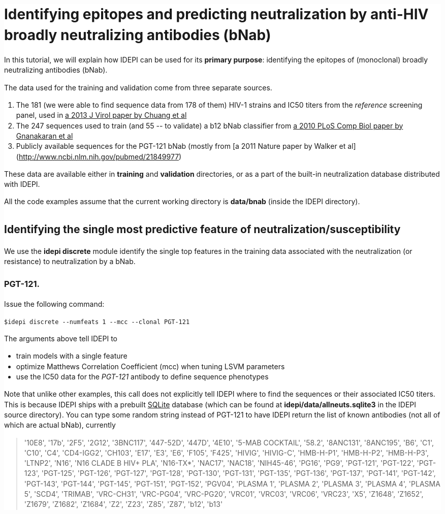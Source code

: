 # Identifying epitopes and predicting neutralization by anti-HIV broadly neutralizing antibodies (bNab) 

In this tutorial, we will explain how IDEPI can be used for its **primary purpose**: 
identifying the epitopes of (monoclonal) broadly neutralizing antibodies (bNab).

The data used for the training and validation come from three separate sources.

1. The 181 (we were able to find sequence data from 178 of them) HIV-1 strains and IC50 titers from 
the _reference_ screening panel, used in [a 2013 J Virol paper by Chuang et al](http://jvi.asm.org/content/87/18/10047.short)
2. The 247 sequences used to train (and 55 -- to validate) a b12 bNab classifier from [a 2010 PLoS Comp Biol paper by Gnanakaran et al](http://www.ploscompbiol.org/article/info%3Adoi%2F10.1371%2Fjournal.pcbi.1000955)
3. Publicly available sequences for the PGT-121 bNab (mostly from [a 2011 Nature paper by Walker et al] (http://www.ncbi.nlm.nih.gov/pubmed/21849977)

These data are available either in **training** and **validation** directories, or
as a part of the built-in neutralization database distributed with IDEPI.

All the code examples assume that the current 
working directory is **data/bnab** (inside the IDEPI
directory). 

## Identifying the single most predictive feature of neutralization/susceptibility 

We use the **idepi discrete** module identify the single top features in 
the training data associated with the neutralization (or resistance) to 
neutralization by a bNab. 

### PGT-121.

Issue the following command:

    $idepi discrete --numfeats 1 --mcc --clonal PGT-121 
    
The arguments above tell IDEPI to 

+ train models with a single feature
+ optimize Matthews Correlation Coefficient (mcc) when tuning LSVM parameters
+ use the IC50 data for the _PGT-121_ antibody to define sequence phenotypes

Note that unlike other examples, this call does not explicitly tell IDEPI where 
to find the sequences or their associated IC50 titers. This is because IDEPI ships with 
a prebuilt [SQLite](http://www.sqlite.org) database (which can be found 
at **idepi/data/allneuts.sqlite3** in the IDEPI source directory). You
can type some random string instead of PGT-121 to have IDEPI return the list of 
known antibodies (not all of which are actual bNab), currently 

>'10E8', '17b', '2F5', '2G12', '3BNC117', '447-52D', '447D', '4E10', '5-MAB COCKTAIL', '58.2', '8ANC131', '8ANC195', 'B6', 'C1', 'C10', 'C4', 'CD4-IGG2', 'CH103', 'E17', 'E3', 'E6', 'F105', 'F425', 'HIVIG', 'HIVIG-C', 'HMB-H-P1', 'HMB-H-P2', 'HMB-H-P3', 'LTNP2', 'N16', 'N16 CLADE B HIV+ PLA', 'N16-TX*', 'NAC17', 'NAC18', 'NIH45-46', 'PG16', 'PG9', 'PGT-121', 'PGT-122', 'PGT-123', 'PGT-125', 'PGT-126', 'PGT-127', 'PGT-128', 'PGT-130', 'PGT-131', 'PGT-135', 'PGT-136', 'PGT-137', 'PGT-141', 'PGT-142', 'PGT-143', 'PGT-144', 'PGT-145', 'PGT-151', 'PGT-152', 'PGV04', 'PLASMA 1', 'PLASMA 2', 'PLASMA 3', 'PLASMA 4', 'PLASMA 5', 'SCD4', 'TRIMAB', 'VRC-CH31', 'VRC-PG04', 'VRC-PG20', 'VRC01', 'VRC03', 'VRC06', 'VRC23', 'X5', 'Z1648', 'Z1652', 'Z1679', 'Z1682', 'Z1684', 'Z2', 'Z23', 'Z85', 'Z87', 'b12', 'b13'
